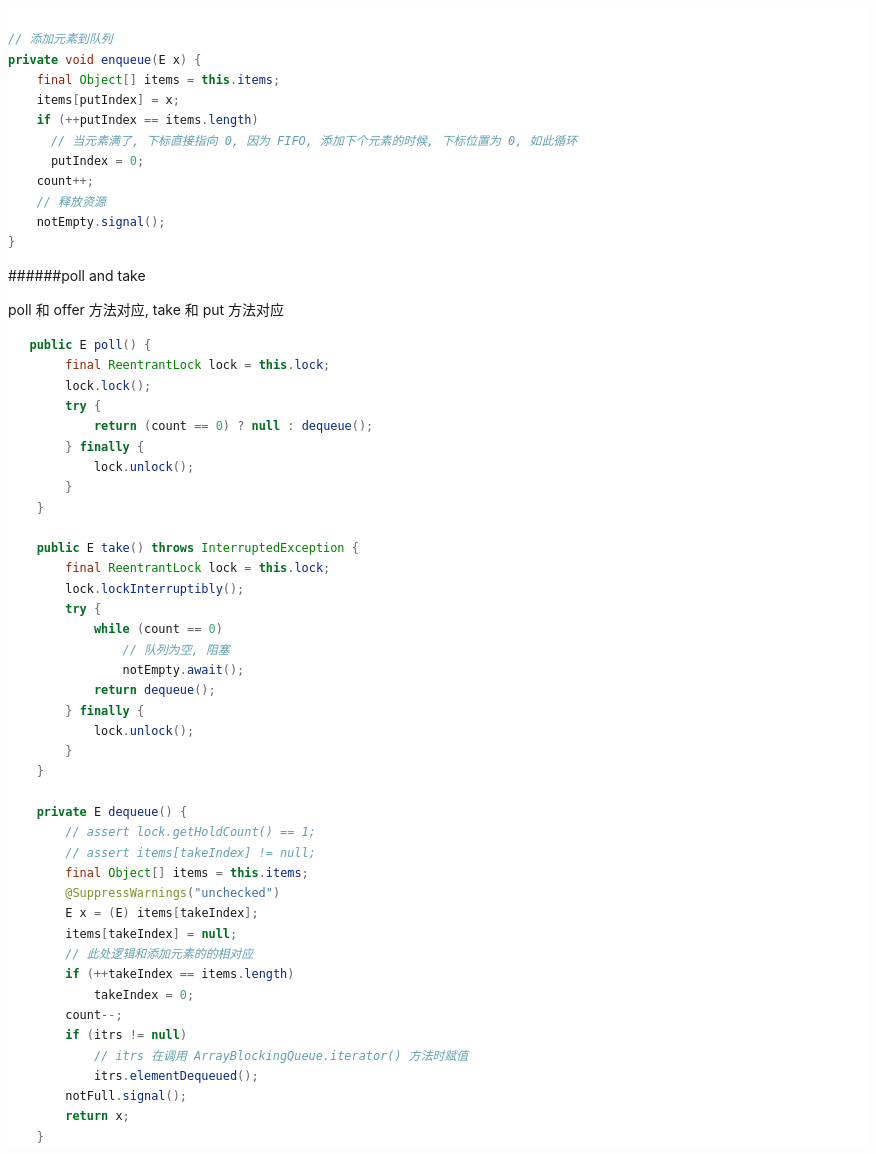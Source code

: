 ```java

// 添加元素到队列
private void enqueue(E x) {
    final Object[] items = this.items;
    items[putIndex] = x;
    if (++putIndex == items.length)
      // 当元素满了, 下标直接指向 0, 因为 FIFO, 添加下个元素的时候, 下标位置为 0, 如此循环
      putIndex = 0;
    count++;
  	// 释放资源
    notEmpty.signal();
}
```

######poll and take 

poll 和 offer 方法对应, take 和 put 方法对应

```java
   public E poll() {
        final ReentrantLock lock = this.lock;
        lock.lock();
        try {
            return (count == 0) ? null : dequeue();
        } finally {
            lock.unlock();
        }
    }

    public E take() throws InterruptedException {
        final ReentrantLock lock = this.lock;
        lock.lockInterruptibly();
        try {
            while (count == 0)
              	// 队列为空, 阻塞
                notEmpty.await();
            return dequeue();
        } finally {
            lock.unlock();
        }
    }

    private E dequeue() {
        // assert lock.getHoldCount() == 1;
        // assert items[takeIndex] != null;
        final Object[] items = this.items;
        @SuppressWarnings("unchecked")
        E x = (E) items[takeIndex];
        items[takeIndex] = null;
      	// 此处逻辑和添加元素的的相对应
        if (++takeIndex == items.length)
            takeIndex = 0;
        count--;
        if (itrs != null)
          	// itrs 在调用 ArrayBlockingQueue.iterator() 方法时赋值
            itrs.elementDequeued();
        notFull.signal();
        return x;
    }
```
